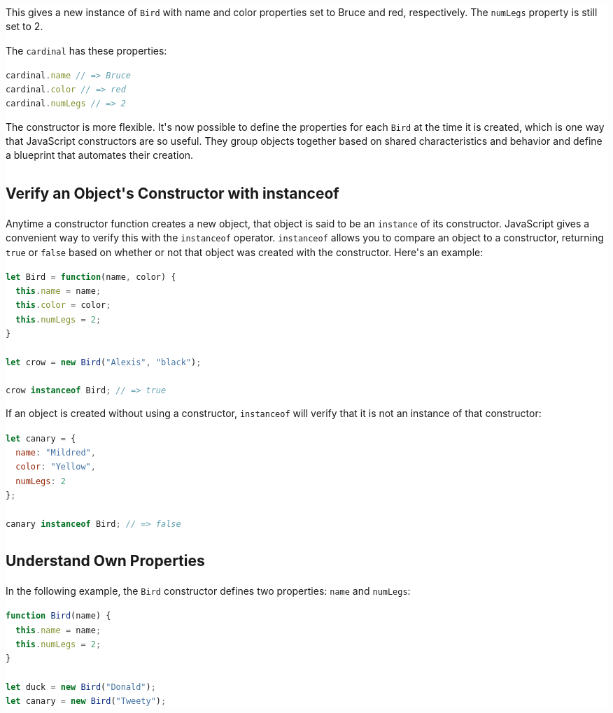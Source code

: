 This gives a new instance of `Bird` with name and color properties set to Bruce and red, respectively. The `numLegs` property is still set to 2.

The `cardinal` has these properties:

```js
cardinal.name // => Bruce
cardinal.color // => red
cardinal.numLegs // => 2
```

The constructor is more flexible. It's now possible to define the properties for each `Bird` at the time it is created, which is one way that JavaScript constructors are so useful. They group objects together based on shared characteristics and behavior and define a blueprint that automates their creation.


## Verify an Object's Constructor with instanceof

Anytime a constructor function creates a new object, that object is said to be an `instance` of its constructor. JavaScript gives a convenient way to verify this with the `instanceof` operator. `instanceof` allows you to compare an object to a constructor, returning `true` or `false` based on whether or not that object was created with the constructor. Here's an example:

```js
let Bird = function(name, color) {
  this.name = name;
  this.color = color;
  this.numLegs = 2;
}

let crow = new Bird("Alexis", "black");

crow instanceof Bird; // => true
```

If an object is created without using a constructor, `instanceof` will verify that it is not an instance of that constructor:

```js
let canary = {
  name: "Mildred",
  color: "Yellow",
  numLegs: 2
};

canary instanceof Bird; // => false
```


## Understand Own Properties

In the following example, the `Bird` constructor defines two properties: `name` and `numLegs`:

```js
function Bird(name) {
  this.name = name;
  this.numLegs = 2;
}

let duck = new Bird("Donald");
let canary = new Bird("Tweety");
```
